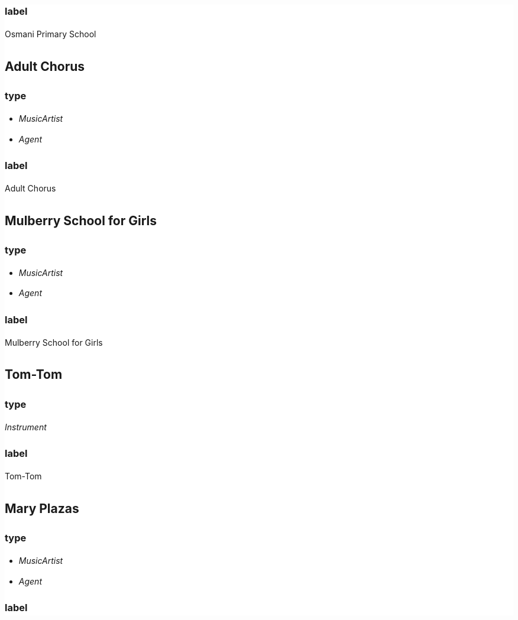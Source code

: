 ### label


Osmani Primary School

## Adult Chorus

### type

 - *MusicArtist*

 - *Agent*

### label


Adult Chorus

## Mulberry School for Girls

### type

 - *MusicArtist*

 - *Agent*

### label


Mulberry School for Girls

## Tom-Tom

### type


*Instrument*

### label


Tom-Tom

## Mary Plazas

### type

 - *MusicArtist*

 - *Agent*

### label
